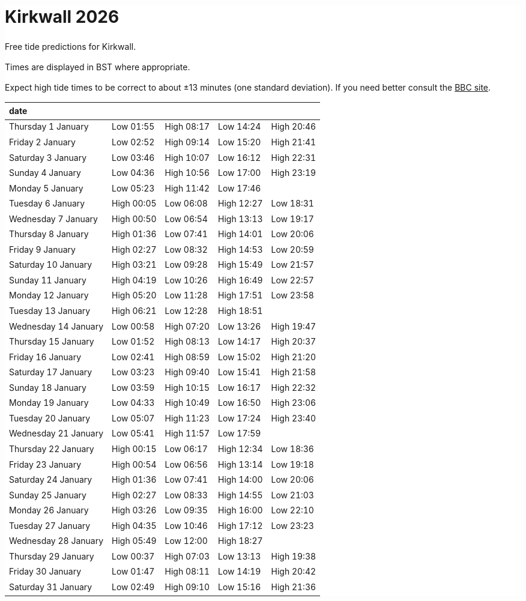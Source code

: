 # Kirkwall 2026
Free tide predictions for Kirkwall.

Times are displayed in BST where appropriate.

Expect high tide times to be correct to about ±13 minutes (one standard deviation).
If you need better consult the [BBC site](https://www.bbc.co.uk/weather/coast-and-sea/tide-tables).

| date |   |   |   |   |
|:-----|---|---|---|---|
| Thursday 1 January | Low 01:55 | High 08:17 | Low 14:24 | High 20:46 | 
| Friday 2 January | Low 02:52 | High 09:14 | Low 15:20 | High 21:41 | 
| Saturday 3 January | Low 03:46 | High 10:07 | Low 16:12 | High 22:31 | 
| Sunday 4 January | Low 04:36 | High 10:56 | Low 17:00 | High 23:19 | 
| Monday 5 January | Low 05:23 | High 11:42 | Low 17:46 |  | 
| Tuesday 6 January | High 00:05 | Low 06:08 | High 12:27 | Low 18:31 | 
| Wednesday 7 January | High 00:50 | Low 06:54 | High 13:13 | Low 19:17 | 
| Thursday 8 January | High 01:36 | Low 07:41 | High 14:01 | Low 20:06 | 
| Friday 9 January | High 02:27 | Low 08:32 | High 14:53 | Low 20:59 | 
| Saturday 10 January | High 03:21 | Low 09:28 | High 15:49 | Low 21:57 | 
| Sunday 11 January | High 04:19 | Low 10:26 | High 16:49 | Low 22:57 | 
| Monday 12 January | High 05:20 | Low 11:28 | High 17:51 | Low 23:58 | 
| Tuesday 13 January | High 06:21 | Low 12:28 | High 18:51 |  | 
| Wednesday 14 January | Low 00:58 | High 07:20 | Low 13:26 | High 19:47 | 
| Thursday 15 January | Low 01:52 | High 08:13 | Low 14:17 | High 20:37 | 
| Friday 16 January | Low 02:41 | High 08:59 | Low 15:02 | High 21:20 | 
| Saturday 17 January | Low 03:23 | High 09:40 | Low 15:41 | High 21:58 | 
| Sunday 18 January | Low 03:59 | High 10:15 | Low 16:17 | High 22:32 | 
| Monday 19 January | Low 04:33 | High 10:49 | Low 16:50 | High 23:06 | 
| Tuesday 20 January | Low 05:07 | High 11:23 | Low 17:24 | High 23:40 | 
| Wednesday 21 January | Low 05:41 | High 11:57 | Low 17:59 |  | 
| Thursday 22 January | High 00:15 | Low 06:17 | High 12:34 | Low 18:36 | 
| Friday 23 January | High 00:54 | Low 06:56 | High 13:14 | Low 19:18 | 
| Saturday 24 January | High 01:36 | Low 07:41 | High 14:00 | Low 20:06 | 
| Sunday 25 January | High 02:27 | Low 08:33 | High 14:55 | Low 21:03 | 
| Monday 26 January | High 03:26 | Low 09:35 | High 16:00 | Low 22:10 | 
| Tuesday 27 January | High 04:35 | Low 10:46 | High 17:12 | Low 23:23 | 
| Wednesday 28 January | High 05:49 | Low 12:00 | High 18:27 |  | 
| Thursday 29 January | Low 00:37 | High 07:03 | Low 13:13 | High 19:38 | 
| Friday 30 January | Low 01:47 | High 08:11 | Low 14:19 | High 20:42 | 
| Saturday 31 January | Low 02:49 | High 09:10 | Low 15:16 | High 21:36 | 